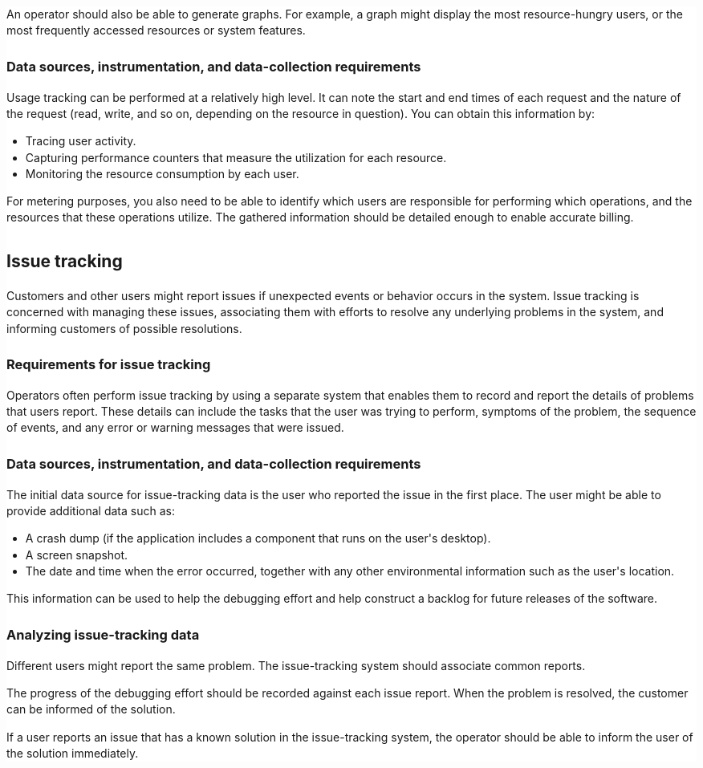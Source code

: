 An operator should also be able to generate graphs. For example, a graph might display the most resource-hungry users, or the most frequently accessed resources or system features.

### Data sources, instrumentation, and data-collection requirements

Usage tracking can be performed at a relatively high level. It can note the start and end times of each request and the nature of the request (read, write, and so on, depending on the resource in question). You can obtain this information by:

- Tracing user activity.
- Capturing performance counters that measure the utilization for each resource.
- Monitoring the resource consumption by each user.

For metering purposes, you also need to be able to identify which users are responsible for performing which operations, and the resources that these operations utilize. The gathered information should be detailed enough to enable accurate billing.

## Issue tracking

Customers and other users might report issues if unexpected events or behavior occurs in the system. Issue tracking is concerned with managing these issues, associating them with efforts to resolve any underlying problems in the system, and informing customers of possible resolutions.

### Requirements for issue tracking

Operators often perform issue tracking by using a separate system that enables them to record and report the details of problems that users report. These details can include the tasks that the user was trying to perform, symptoms of the problem, the sequence of events, and any error or warning messages that were issued.

### Data sources, instrumentation, and data-collection requirements

The initial data source for issue-tracking data is the user who reported the issue in the first place. The user might be able to provide additional data such as:

- A crash dump (if the application includes a component that runs on the user's desktop).
- A screen snapshot.
- The date and time when the error occurred, together with any other environmental information such as the user's location.

This information can be used to help the debugging effort and help construct a backlog for future releases of the software.

### Analyzing issue-tracking data

Different users might report the same problem. The issue-tracking system should associate common reports.

The progress of the debugging effort should be recorded against each issue report. When the problem is resolved, the customer can be informed of the solution.

If a user reports an issue that has a known solution in the issue-tracking system, the operator should be able to inform the user of the solution immediately.
